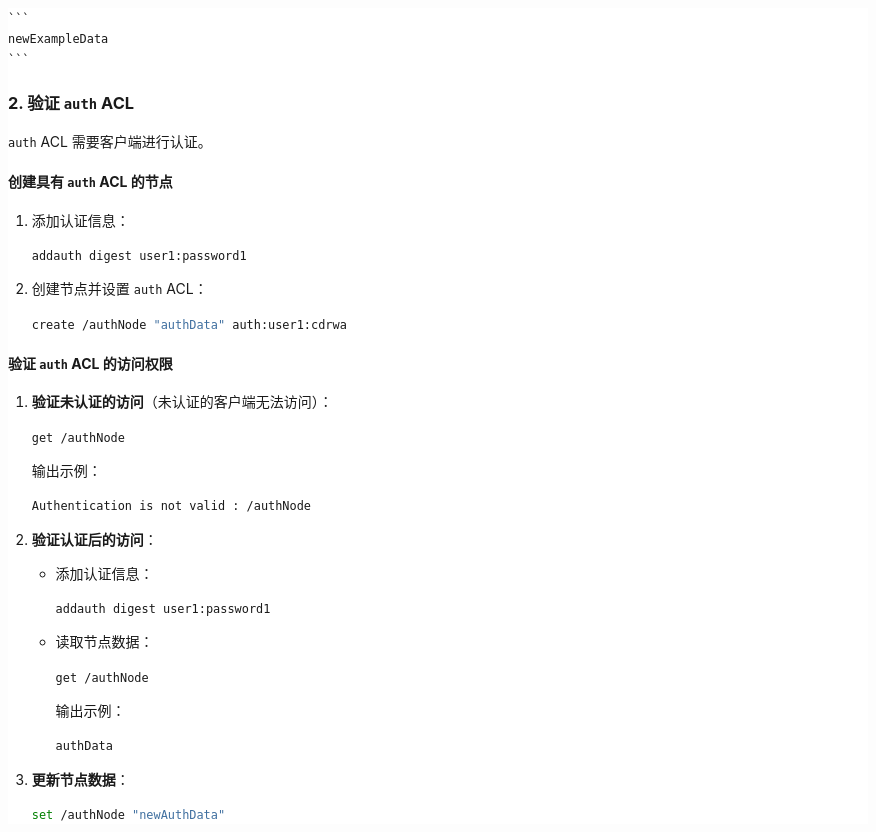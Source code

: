     ```
    newExampleData
    ```

### 2. 验证 `auth` ACL

`auth` ACL 需要客户端进行认证。

#### 创建具有 `auth` ACL 的节点

1. 添加认证信息：

    ```bash
    addauth digest user1:password1
    ```

2. 创建节点并设置 `auth` ACL：

    ```bash
    create /authNode "authData" auth:user1:cdrwa
    ```

#### 验证 `auth` ACL 的访问权限

1. **验证未认证的访问**（未认证的客户端无法访问）：

    ```bash
    get /authNode
    ```

    输出示例：

    ```
    Authentication is not valid : /authNode
    ```

2. **验证认证后的访问**：

    - 添加认证信息：

        ```bash
        addauth digest user1:password1
        ```

    - 读取节点数据：

        ```bash
        get /authNode
        ```

        输出示例：

        ```
        authData
        ```

3. **更新节点数据**：

    ```bash
    set /authNode "newAuthData"
    ```
